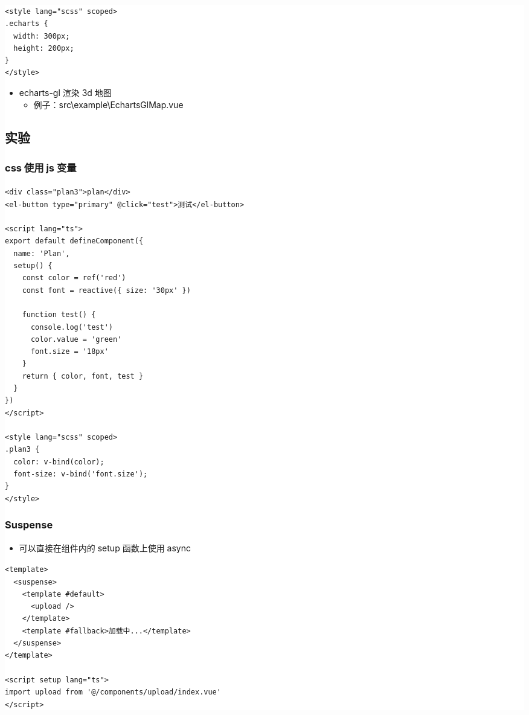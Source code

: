 ```vue
<style lang="scss" scoped>
.echarts {
  width: 300px;
  height: 200px;
}
</style>

```

- echarts-gl 渲染 3d 地图
  - 例子：src\example\EchartsGlMap.vue

## 实验

### css 使用 js 变量

```vue
<div class="plan3">plan</div>
<el-button type="primary" @click="test">测试</el-button>

<script lang="ts">
export default defineComponent({
  name: 'Plan',
  setup() {
    const color = ref('red')
    const font = reactive({ size: '30px' })

    function test() {
      console.log('test')
      color.value = 'green'
      font.size = '18px'
    }
    return { color, font, test }
  }
})
</script>

<style lang="scss" scoped>
.plan3 {
  color: v-bind(color);
  font-size: v-bind('font.size');
}
</style>
```

### Suspense

- 可以直接在组件内的 setup 函数上使用 async

```vue
<template>
  <suspense>
    <template #default>
      <upload />
    </template>
    <template #fallback>加载中...</template>
  </suspense>
</template>

<script setup lang="ts">
import upload from '@/components/upload/index.vue'
</script>
```
